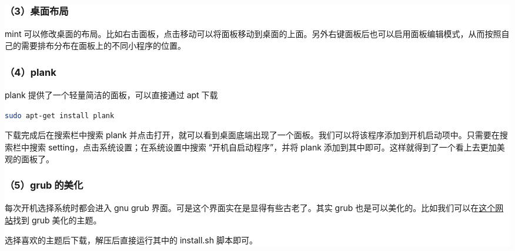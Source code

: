 ### （3）桌面布局
mint 可以修改桌面的布局。比如右击面板，点击移动可以将面板移动到桌面的上面。另外右键面板后也可以启用面板编辑模式，从而按照自己的需要排布分布在面板上的不同小程序的位置。

### （4）plank
plank 提供了一个轻量简洁的面板，可以直接通过 apt 下载
```sh
sudo apt-get install plank
```

下载完成后在搜索栏中搜索 plank 并点击打开，就可以看到桌面底端出现了一个面板。我们可以将该程序添加到开机启动项中。只需要在搜索栏中搜索 setting，点击系统设置；在系统设置中搜索 “开机自启动程序”，并将 plank 添加到其中即可。这样就得到了一个看上去更加美观的面板了。

### （5）grub 的美化
每次开机选择系统时都会进入 gnu grub 界面。可是这个界面实在是显得有些古老了。其实 grub 也是可以美化的。比如我们可以在[这个网站](https://www.gnome-look.org/browse?cat=109&ord=plinged)找到 grub 美化的主题。

选择喜欢的主题后下载，解压后直接运行其中的 install.sh 脚本即可。